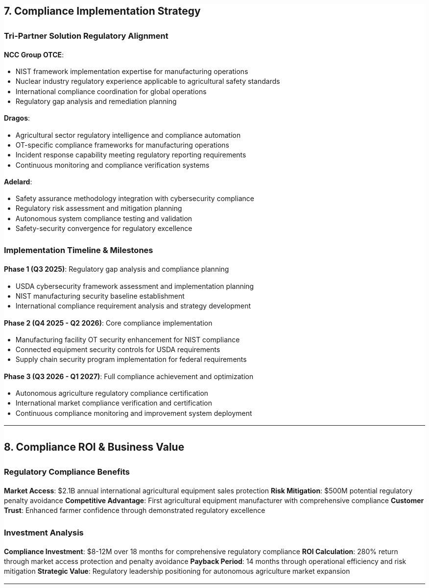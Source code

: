 ## 7. Compliance Implementation Strategy

### Tri-Partner Solution Regulatory Alignment
**NCC Group OTCE**: 
- NIST framework implementation expertise for manufacturing operations
- Nuclear industry regulatory experience applicable to agricultural safety standards
- International compliance coordination for global operations
- Regulatory gap analysis and remediation planning

**Dragos**:
- Agricultural sector regulatory intelligence and compliance automation
- OT-specific compliance frameworks for manufacturing operations
- Incident response capability meeting regulatory reporting requirements
- Continuous monitoring and compliance verification systems

**Adelard**:
- Safety assurance methodology integration with cybersecurity compliance
- Regulatory risk assessment and mitigation planning
- Autonomous system compliance testing and validation
- Safety-security convergence for regulatory excellence

### Implementation Timeline & Milestones
**Phase 1 (Q3 2025)**: Regulatory gap analysis and compliance planning
- USDA cybersecurity framework assessment and implementation planning
- NIST manufacturing security baseline establishment
- International compliance requirement analysis and strategy development

**Phase 2 (Q4 2025 - Q2 2026)**: Core compliance implementation
- Manufacturing facility OT security enhancement for NIST compliance
- Connected equipment security controls for USDA requirements
- Supply chain security program implementation for federal requirements

**Phase 3 (Q3 2026 - Q1 2027)**: Full compliance achievement and optimization
- Autonomous agriculture regulatory compliance certification
- International market compliance verification and certification
- Continuous compliance monitoring and improvement system deployment

---

## 8. Compliance ROI & Business Value

### Regulatory Compliance Benefits
**Market Access**: $2.1B annual international agricultural equipment sales protection
**Risk Mitigation**: $500M potential regulatory penalty avoidance
**Competitive Advantage**: First agricultural equipment manufacturer with comprehensive compliance
**Customer Trust**: Enhanced farmer confidence through demonstrated regulatory excellence

### Investment Analysis
**Compliance Investment**: $8-12M over 18 months for comprehensive regulatory compliance
**ROI Calculation**: 280% return through market access protection and penalty avoidance
**Payback Period**: 14 months through operational efficiency and risk mitigation
**Strategic Value**: Regulatory leadership positioning for autonomous agriculture market expansion

---
